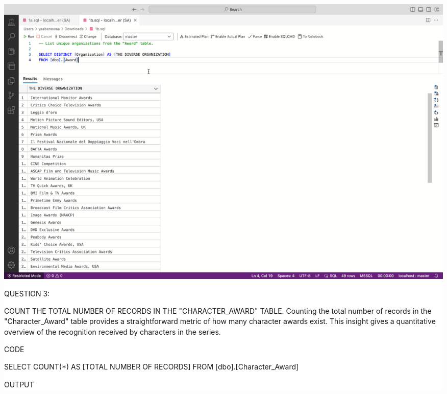![Screenshot](image/2.png)

QUESTION 3: 

COUNT THE TOTAL NUMBER OF RECORDS IN THE "CHARACTER_AWARD" TABLE.
Counting the total number of records in the "Character_Award" table provides a straightforward metric of how many character awards exist. This insight gives a quantitative overview of the recognition received by characters in the series.

CODE

SELECT COUNT(*) AS [TOTAL NUMBER OF RECORDS] FROM [dbo].[Character_Award]

OUTPUT
